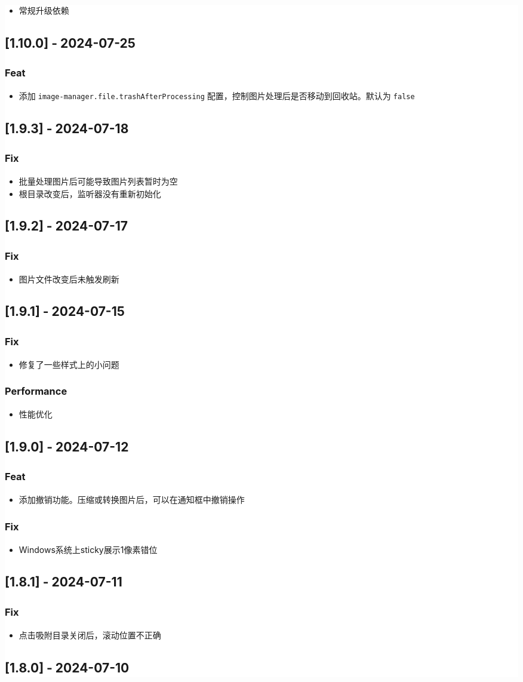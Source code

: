 - 常规升级依赖

## [1.10.0] - 2024-07-25

### Feat

- 添加 `image-manager.file.trashAfterProcessing` 配置，控制图片处理后是否移动到回收站。默认为 `false`

## [1.9.3] - 2024-07-18

### Fix

- 批量处理图片后可能导致图片列表暂时为空
- 根目录改变后，监听器没有重新初始化

## [1.9.2] - 2024-07-17

### Fix

- 图片文件改变后未触发刷新

## [1.9.1] - 2024-07-15

### Fix

- 修复了一些样式上的小问题

### Performance

- 性能优化

## [1.9.0] - 2024-07-12

### Feat

- 添加撤销功能。压缩或转换图片后，可以在通知框中撤销操作

### Fix

- Windows系统上sticky展示1像素错位

## [1.8.1] - 2024-07-11

### Fix

- 点击吸附目录关闭后，滚动位置不正确

## [1.8.0] - 2024-07-10
